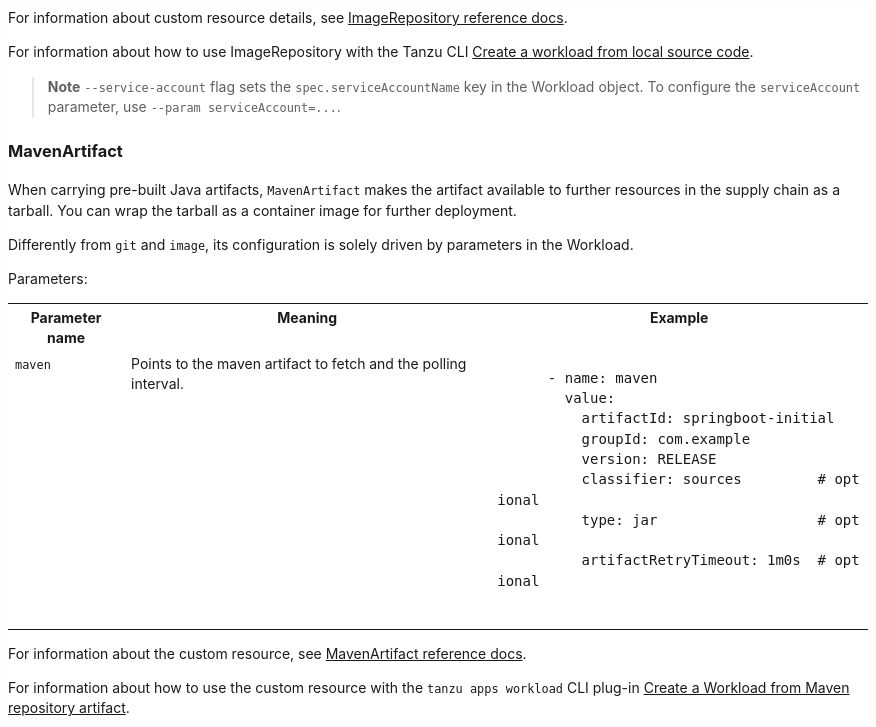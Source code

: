 For information about custom resource details, see [ImageRepository reference
docs](../source-controller/reference.hbs.md#imagerepository).

For information about how to use ImageRepository with the Tanzu CLI [Create a workload from local source code](../cli-plugins/apps/create-workload.hbs.md#-create-a-workload-from-local-source-code).

> **Note** `--service-account` flag sets the `spec.serviceAccountName` key in
> the Workload object. To configure the `serviceAccount` parameter, use
> `--param serviceAccount=...`.


### MavenArtifact

When carrying pre-built Java artifacts, `MavenArtifact` makes the artifact available to
further resources in the supply chain as a tarball. You can wrap the tarball as
a container image for further deployment.

Differently from `git` and `image`, its configuration is solely driven by
parameters in the Workload.

Parameters:

<table>
  <tr>
    <th>Parameter name</th>
    <th>Meaning</th>
    <th>Example</th>
  </tr>

  <tr>
    <td><code>maven<code></td>
    <td>
      Points to the maven artifact to fetch and the polling interval.
    </td>
    <td>
      <pre>
      - name: maven
        value:
          artifactId: springboot-initial
          groupId: com.example
          version: RELEASE
          classifier: sources         # optional
          type: jar                   # optional
          artifactRetryTimeout: 1m0s  # optional
      </pre>
    </td>
  </tr>
</table>

For information about the
custom resource, see [MavenArtifact reference
docs](../source-controller/reference.hbs.md#mavenartifact).

For information about how to use the custom resource with the `tanzu apps workload` CLI plug-in [Create a Workload from Maven repository
artifact](../cli-plugins/apps/create-workload.hbs.md#workload-maven).
